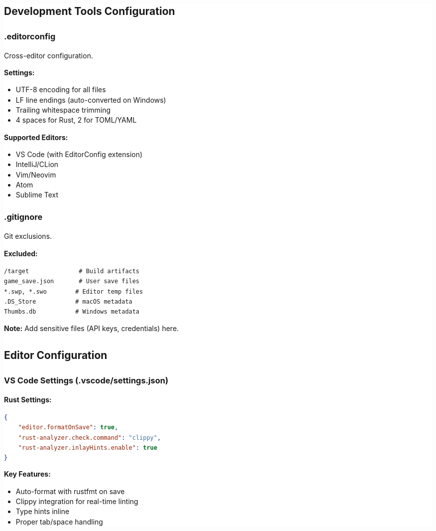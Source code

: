 ## Development Tools Configuration

### .editorconfig

Cross-editor configuration.

**Settings:**

-   UTF-8 encoding for all files
-   LF line endings (auto-converted on Windows)
-   Trailing whitespace trimming
-   4 spaces for Rust, 2 for TOML/YAML

**Supported Editors:**

-   VS Code (with EditorConfig extension)
-   IntelliJ/CLion
-   Vim/Neovim
-   Atom
-   Sublime Text

### .gitignore

Git exclusions.

**Excluded:**

```
/target              # Build artifacts
game_save.json       # User save files
*.swp, *.swo        # Editor temp files
.DS_Store           # macOS metadata
Thumbs.db           # Windows metadata
```

**Note:** Add sensitive files (API keys, credentials) here.

## Editor Configuration

### VS Code Settings (.vscode/settings.json)

**Rust Settings:**

```json
{
    "editor.formatOnSave": true,
    "rust-analyzer.check.command": "clippy",
    "rust-analyzer.inlayHints.enable": true
}
```

**Key Features:**

-   Auto-format with rustfmt on save
-   Clippy integration for real-time linting
-   Type hints inline
-   Proper tab/space handling
